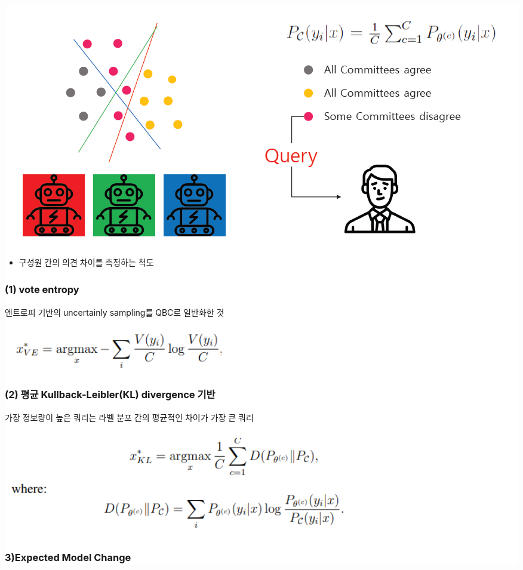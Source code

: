 ![Active_Learning_Summary%20ec61a619c99b4df5a138defb29a88913/Untitled%207.png](Active_Learning_Summary%20ec61a619c99b4df5a138defb29a88913/Untitled%207.png)

- 구성원 간의 의견 차이를 측정하는 척도

### (1) vote entropy

엔트로피 기반의 uncertainly sampling를 QBC로 일반화한 것

![Active_Learning_Summary%20ec61a619c99b4df5a138defb29a88913/Untitled%208.png](Active_Learning_Summary%20ec61a619c99b4df5a138defb29a88913/Untitled%208.png)

### (2) 평균 Kullback-Leibler(KL) divergence 기반

가장 정보량이 높은 쿼리는 라벨 분포 간의 평균적인 차이가 가장 큰 쿼리

![Active_Learning_Summary%20ec61a619c99b4df5a138defb29a88913/Untitled%209.png](Active_Learning_Summary%20ec61a619c99b4df5a138defb29a88913/Untitled%209.png)

### 3)Expected Model Change
